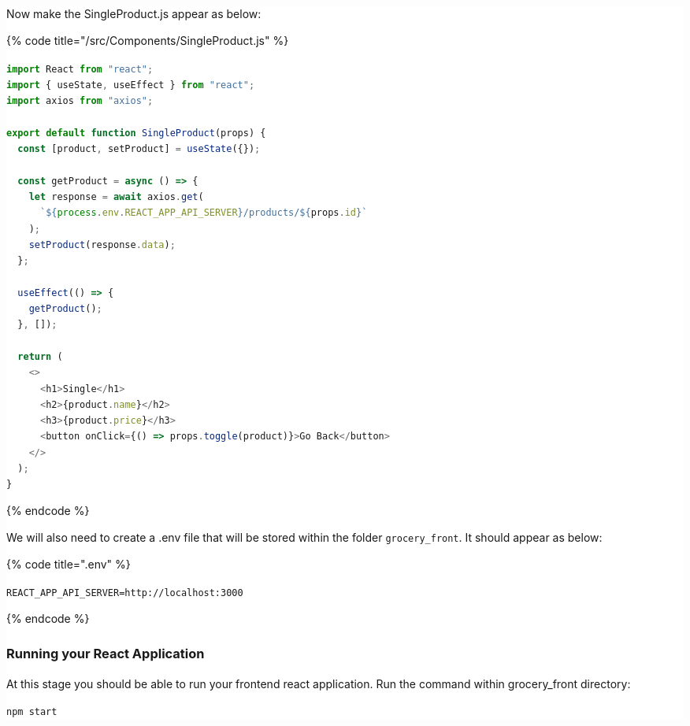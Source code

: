 

Now make the SingleProduct.js appear as below:

{% code title="/src/Components/SingleProduct.js" %}
```javascript
import React from "react";
import { useState, useEffect } from "react";
import axios from "axios";

export default function SingleProduct(props) {
  const [product, setProduct] = useState({});

  const getProduct = async () => {
    let response = await axios.get(
      `${process.env.REACT_APP_API_SERVER}/products/${props.id}`
    );
    setProduct(response.data);
  };

  useEffect(() => {
    getProduct();
  }, []);

  return (
    <>
      <h1>Single</h1>
      <h2>{product.name}</h2>
      <h3>{product.price}</h3>
      <button onClick={() => props.toggle(product)}>Go Back</button>
    </>
  );
}
```
{% endcode %}

We will also need to create a .env file that will be stored within the folder `grocery_front`. It should appear as below:



{% code title=".env" %}
```
REACT_APP_API_SERVER=http://localhost:3000
```
{% endcode %}



### Running your React Application

At this stage you should be able to run your frontend react application. Run the command within grocery\_front directory:



`npm start`
